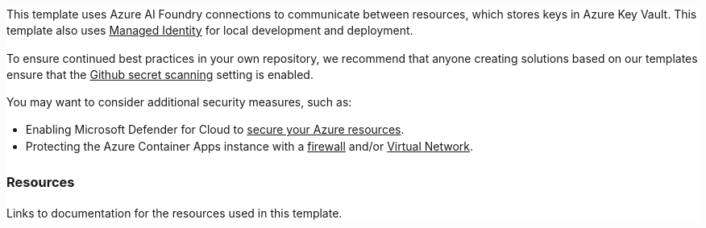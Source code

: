 This template uses Azure AI Foundry connections to communicate between resources, which stores keys in Azure Key Vault.
This template also uses [Managed Identity](https://learn.microsoft.com/entra/identity/managed-identities-azure-resources/overview) for local development and deployment.

To ensure continued best practices in your own repository, we recommend that anyone creating solutions based on our templates ensure that the [Github secret scanning](https://docs.github.com/code-security/secret-scanning/about-secret-scanning) setting is enabled.

You may want to consider additional security measures, such as:

* Enabling Microsoft Defender for Cloud to [secure your Azure resources](https://learn.microsoft.com/azure/security-center/defender-for-cloud).
* Protecting the Azure Container Apps instance with a [firewall](https://learn.microsoft.com/azure/container-apps/waf-app-gateway) and/or [Virtual Network](https://learn.microsoft.com/azure/container-apps/networking?tabs=workload-profiles-env%2Cazure-cli).

### Resources

Links to documentation for the resources used in this template.
